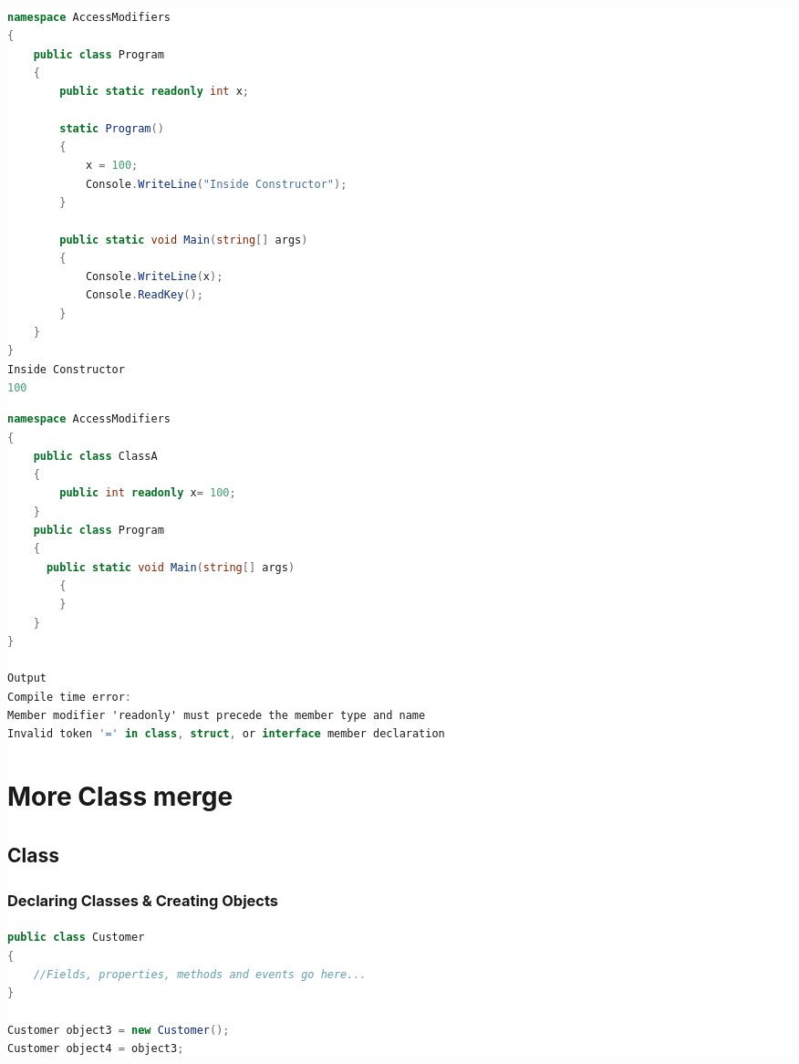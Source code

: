 
```cs
namespace AccessModifiers
{
    public class Program
    {
        public static readonly int x;

        static Program()
        {
            x = 100;
            Console.WriteLine("Inside Constructor");
        }

        public static void Main(string[] args)
        {
            Console.WriteLine(x);
            Console.ReadKey();
        }
    }
}
Inside Constructor
100
```

```cs
namespace AccessModifiers
{
    public class ClassA
    {
        public int readonly x= 100;
    }
    public class Program
    {
      public static void Main(string[] args)
        {
        }
    }
}

Output
Compile time error:
Member modifier 'readonly' must precede the member type and name
Invalid token '=' in class, struct, or interface member declaration
```


# More Class merge

## Class
### Declaring Classes & Creating Objects
```cs
public class Customer
{
    //Fields, properties, methods and events go here...
}

Customer object3 = new Customer();
Customer object4 = object3;

```
